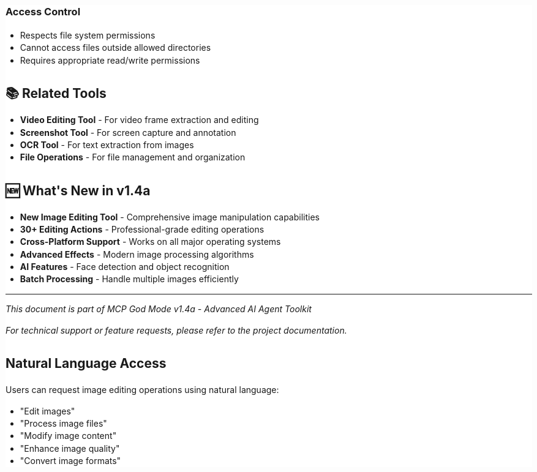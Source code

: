 ### **Access Control**
- Respects file system permissions
- Cannot access files outside allowed directories
- Requires appropriate read/write permissions

## 📚 **Related Tools**

- **Video Editing Tool** - For video frame extraction and editing
- **Screenshot Tool** - For screen capture and annotation
- **OCR Tool** - For text extraction from images
- **File Operations** - For file management and organization

## 🆕 **What's New in v1.4a**

- **New Image Editing Tool** - Comprehensive image manipulation capabilities
- **30+ Editing Actions** - Professional-grade editing operations
- **Cross-Platform Support** - Works on all major operating systems
- **Advanced Effects** - Modern image processing algorithms
- **AI Features** - Face detection and object recognition
- **Batch Processing** - Handle multiple images efficiently

---

*This document is part of MCP God Mode v1.4a - Advanced AI Agent Toolkit*

*For technical support or feature requests, please refer to the project documentation.*

## Natural Language Access
Users can request image editing operations using natural language:
- "Edit images"
- "Process image files"
- "Modify image content"
- "Enhance image quality"
- "Convert image formats"
